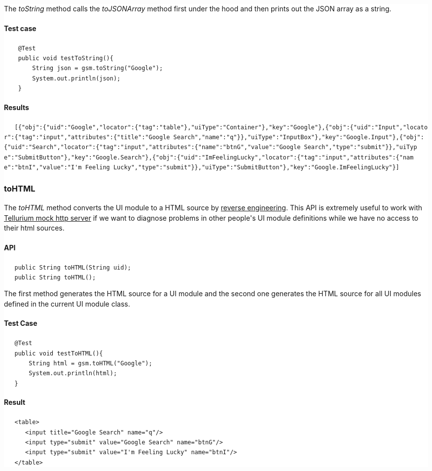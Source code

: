 The _toString_ method calls the _toJSONArray_ method first under the hood and then prints out the JSON array as a string.

#### Test case ####

```
    @Test
    public void testToString(){
        String json = gsm.toString("Google");
        System.out.println(json);
    }
```

#### Results ####

```
   [{"obj":{"uid":"Google","locator":{"tag":"table"},"uiType":"Container"},"key":"Google"},{"obj":{"uid":"Input","locator":{"tag":"input","attributes":{"title":"Google Search","name":"q"}},"uiType":"InputBox"},"key":"Google.Input"},{"obj":{"uid":"Search","locator":{"tag":"input","attributes":{"name":"btnG","value":"Google Search","type":"submit"}},"uiType":"SubmitButton"},"key":"Google.Search"},{"obj":{"uid":"ImFeelingLucky","locator":{"tag":"input","attributes":{"name":"btnI","value":"I'm Feeling Lucky","type":"submit"}},"uiType":"SubmitButton"},"key":"Google.ImFeelingLucky"}]

```

### toHTML ###

The _toHTML_ method converts the UI module to a HTML source by [reverse engineering](http://code.google.com/p/aost/wiki/GenerateHtmlFromUIModule). This API is extremely useful to work with [Tellurium mock http server](http://code.google.com/p/aost/wiki/TelluriumMockHttpServer) if we want to diagnose problems in other people's UI module definitions while we have no access to their html sources.

#### API ####

```
   public String toHTML(String uid);
   public String toHTML();
```

The first method generates the HTML source for a UI module and the second one generates the HTML source for all UI modules defined in the current UI module class.

#### Test Case ####

```
   @Test
   public void testToHTML(){
       String html = gsm.toHTML("Google");
       System.out.println(html);
   }
```

#### Result ####

```
   <table>
      <input title="Google Search" name="q"/>
      <input type="submit" value="Google Search" name="btnG"/>
      <input type="submit" value="I'm Feeling Lucky" name="btnI"/>
   </table>
```
